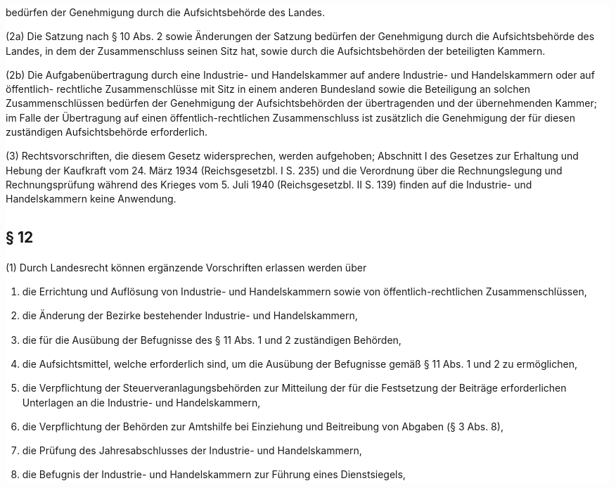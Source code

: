 

bedürfen der Genehmigung durch die Aufsichtsbehörde des Landes.

(2a) Die Satzung nach § 10 Abs. 2 sowie Änderungen der Satzung
bedürfen der Genehmigung durch die Aufsichtsbehörde des Landes, in dem
der Zusammenschluss seinen Sitz hat, sowie durch die Aufsichtsbehörden
der beteiligten Kammern.

(2b) Die Aufgabenübertragung durch eine Industrie- und Handelskammer
auf andere Industrie- und Handelskammern oder auf öffentlich-
rechtliche Zusammenschlüsse mit Sitz in einem anderen Bundesland sowie
die Beteiligung an solchen Zusammenschlüssen bedürfen der Genehmigung
der Aufsichtsbehörden der übertragenden und der übernehmenden Kammer;
im Falle der Übertragung auf einen öffentlich-rechtlichen
Zusammenschluss ist zusätzlich die Genehmigung der für diesen
zuständigen Aufsichtsbehörde erforderlich.

(3) Rechtsvorschriften, die diesem Gesetz widersprechen, werden
aufgehoben;
Abschnitt I des Gesetzes zur Erhaltung und Hebung der Kaufkraft vom
24\. März 1934 (Reichsgesetzbl. I S. 235) und die Verordnung über die
Rechnungslegung und Rechnungsprüfung während des Krieges vom 5. Juli
1940 (Reichsgesetzbl. II S. 139)              finden auf die
Industrie- und Handelskammern keine Anwendung.


## § 12

(1) Durch Landesrecht können ergänzende Vorschriften erlassen werden
über

1.  die Errichtung und Auflösung von Industrie- und Handelskammern sowie
    von öffentlich-rechtlichen Zusammenschlüssen,


2.  die Änderung der Bezirke bestehender Industrie- und Handelskammern,


3.  die für die Ausübung der Befugnisse des § 11 Abs. 1 und 2 zuständigen
    Behörden,


4.  die Aufsichtsmittel, welche erforderlich sind, um die Ausübung der
    Befugnisse gemäß § 11 Abs. 1 und 2 zu ermöglichen,


5.  die Verpflichtung der Steuerveranlagungsbehörden zur Mitteilung der
    für die Festsetzung der Beiträge erforderlichen Unterlagen an die
    Industrie- und Handelskammern,


6.  die Verpflichtung der Behörden zur Amtshilfe bei Einziehung und
    Beitreibung von Abgaben (§ 3 Abs. 8),


7.  die Prüfung des Jahresabschlusses der Industrie- und Handelskammern,


8.  die Befugnis der Industrie- und Handelskammern zur Führung eines
    Dienstsiegels,
